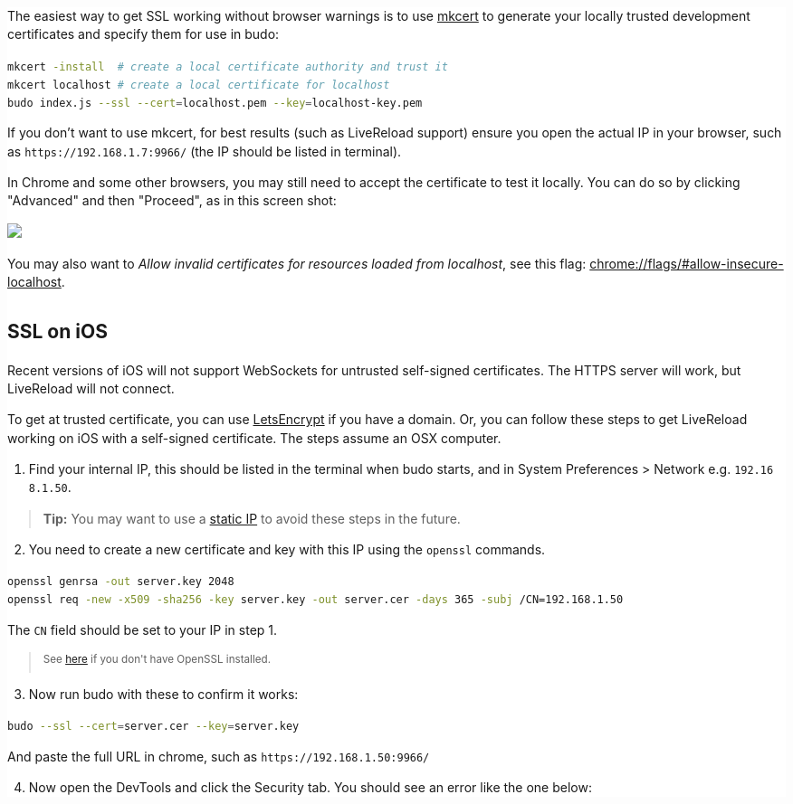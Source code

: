 The easiest way to get SSL working without browser warnings is to use [mkcert](https://github.com/FiloSottile/mkcert) to generate your locally trusted development certificates and specify them for use in budo:

```sh
mkcert -install  # create a local certificate authority and trust it
mkcert localhost # create a local certificate for localhost
budo index.js --ssl --cert=localhost.pem --key=localhost-key.pem
```

If you don’t want to use mkcert, for best results (such as LiveReload support) ensure you open the actual IP in your browser, such as `https://192.168.1.7:9966/` (the IP should be listed in terminal).

In Chrome and some other browsers, you may still need to accept the certificate to test it locally. You can do so by clicking "Advanced" and then "Proceed", as in this screen shot:

<img src="https://raw.githubusercontent.com/mattdesl/budo/master/screenshots/ssl-error.png" width="75%" />

You may also want to *Allow invalid certificates for resources loaded from localhost*, see this flag: [chrome://flags/#allow-insecure-localhost](chrome://flags/#allow-insecure-localhost).

## SSL on iOS

Recent versions of iOS will not support WebSockets for untrusted self-signed certificates. The HTTPS server will work, but LiveReload will not connect.

To get at trusted certificate, you can use [LetsEncrypt](https://letsencrypt.org/) if you have a domain. Or, you can follow these steps to get LiveReload working on iOS with a self-signed certificate. The steps assume an OSX computer.

1. Find your internal IP, this should be listed in the terminal when budo starts, and in System Preferences > Network e.g. `192.168.1.50`.

  > **Tip:** You may want to use a [static IP](http://www.macinstruct.com/node/550) to avoid these steps in the future.

2. You need to create a new certificate and key with this IP using the `openssl` commands.

  ```sh
  openssl genrsa -out server.key 2048
  openssl req -new -x509 -sha256 -key server.key -out server.cer -days 365 -subj /CN=192.168.1.50
  ```

  The `CN` field should be set to your IP in step 1.

  > <sup>See [here](https://devcenter.heroku.com/articles/ssl-certificate-self) if you don't have OpenSSL installed.</sup>

3. Now run budo with these to confirm it works:

  ```sh
  budo --ssl --cert=server.cer --key=server.key
  ```

  And paste the full URL in chrome, such as `https://192.168.1.50:9966/`

4. Now open the DevTools and click the Security tab. You should see an error like the one below:
